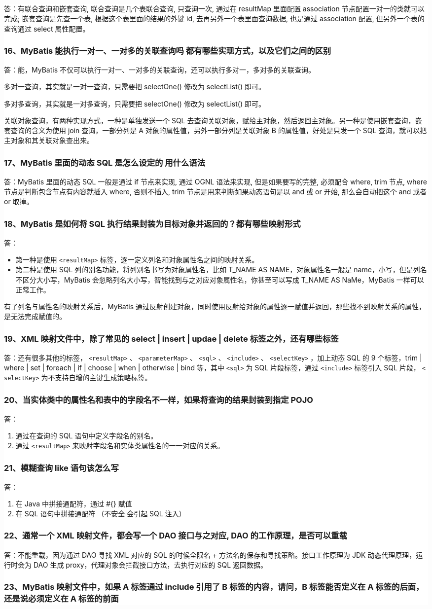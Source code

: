 答：有联合查询和嵌套查询, 联合查询是几个表联合查询, 只查询一次, 通过在 resultMap 里面配置 association 节点配置一对一的类就可以完成; 嵌套查询是先查一个表, 根据这个表里面的结果的外键 id, 去再另外一个表里面查询数据, 也是通过 association 配置, 但另外一个表的查询通过 select 属性配置。

### 16、MyBatis 能执行一对一、一对多的关联查询吗 都有哪些实现方式，以及它们之间的区别

答：能，MyBatis 不仅可以执行一对一、一对多的关联查询，还可以执行多对一，多对多的关联查询。

多对一查询，其实就是一对一查询，只需要把 selectOne() 修改为 selectList() 即可。

多对多查询，其实就是一对多查询，只需要把 selectOne() 修改为 selectList() 即可。

关联对象查询，有两种实现方式，一种是单独发送一个 SQL 去查询关联对象，赋给主对象，然后返回主对象。另一种是使用嵌套查询，嵌套查询的含义为使用 join 查询，一部分列是 A 对象的属性值，另外一部分列是关联对象 B 的属性值，好处是只发一个 SQL 查询，就可以把主对象和其关联对象查出来。

### 17、MyBatis 里面的动态 SQL 是怎么设定的 用什么语法

答：MyBatis 里面的动态 SQL 一般是通过 if 节点来实现, 通过 OGNL 语法来实现, 但是如果要写的完整, 必须配合 where, trim 节点, where 节点是判断包含节点有内容就插入 where, 否则不插入, trim 节点是用来判断如果动态语句是以 and 或 or 开始, 那么会自动把这个 and 或者 or 取掉。

### 18、MyBatis 是如何将 SQL 执行结果封装为目标对象并返回的？都有哪些映射形式

答：

* 第一种是使用 `<resultMap>` 标签，逐一定义列名和对象属性名之间的映射关系。
* 第二种是使用 SQL 列的别名功能，将列别名书写为对象属性名，比如 T_NAME AS NAME，对象属性名一般是 name，小写，但是列名不区分大小写，MyBatis 会忽略列名大小写，智能找到与之对应对象属性名，你甚至可以写成 T_NAME AS NaMe，MyBatis 一样可以正常工作。

有了列名与属性名的映射关系后，MyBatis 通过反射创建对象，同时使用反射给对象的属性逐一赋值并返回，那些找不到映射关系的属性，是无法完成赋值的。

### 19、XML 映射文件中，除了常见的 select | insert | updae | delete 标签之外，还有哪些标签

答：还有很多其他的标签， `<resultMap>` 、 `<parameterMap>` 、 `<sql>` 、 `<include>` 、 `<selectKey>` ，加上动态 SQL 的 9 个标签，trim | where | set | foreach | if | choose | when | otherwise | bind 等，其中 `<sql>` 为 SQL 片段标签，通过 `<include>` 标签引入 SQL 片段， `<selectKey>` 为不支持自增的主键生成策略标签。

### 20、当实体类中的属性名和表中的字段名不一样，如果将查询的结果封装到指定 POJO

答：

1. 通过在查询的 SQL 语句中定义字段名的别名。
2. 通过 `<resultMap>` 来映射字段名和实体类属性名的一一对应的关系。

### 21、模糊查询 like 语句该怎么写

答：

1. 在 Java 中拼接通配符，通过 #{} 赋值
2. 在 SQL 语句中拼接通配符 （不安全 会引起 SQL 注入）

### 22、通常一个 XML 映射文件，都会写一个 DAO 接口与之对应, DAO 的工作原理，是否可以重载

答：不能重载，因为通过 DAO 寻找 XML 对应的 SQL 的时候全限名 + 方法名的保存和寻找策略。接口工作原理为 JDK 动态代理原理，运行时会为 DAO 生成 proxy，代理对象会拦截接口方法，去执行对应的 SQL 返回数据。

### 23、MyBatis 映射文件中，如果 A 标签通过 include 引用了 B 标签的内容，请问，B 标签能否定义在 A 标签的后面，还是说必须定义在 A 标签的前面
